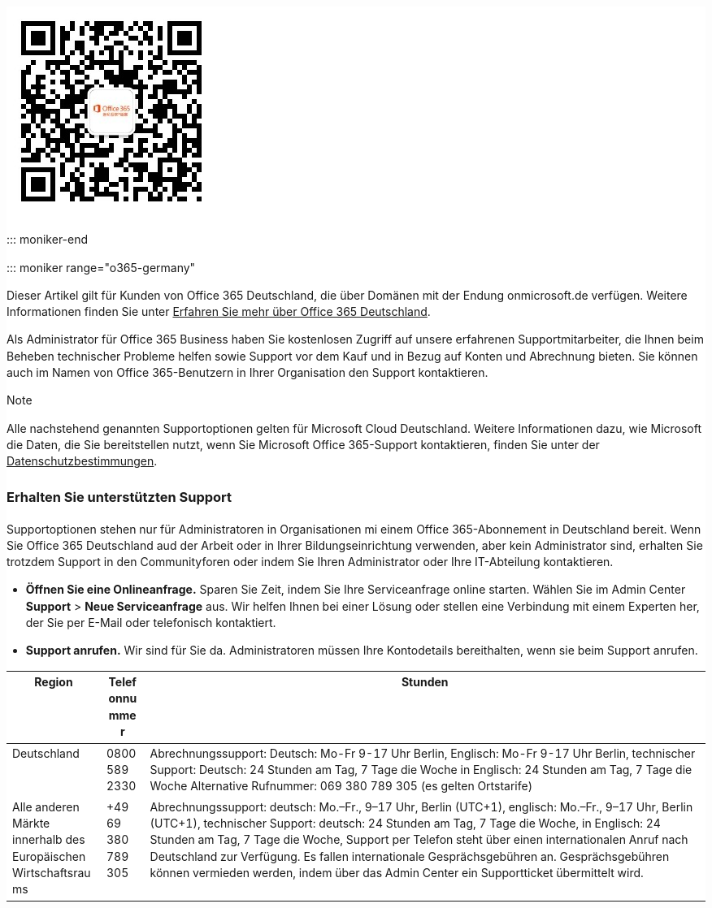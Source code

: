 ![QR-Code für Updates für Office 365, betrieben von 21Vianet](../media/4d8fe09c-1a11-4cd8-be4c-75add8dccddd.jpg)

::: moniker-end

::: moniker range="o365-germany"

Dieser Artikel gilt für Kunden von Office 365 Deutschland, die über Domänen mit der Endung onmicrosoft.de verfügen. Weitere Informationen finden Sie unter [Erfahren Sie mehr über Office 365 Deutschland](admin-overview/learn-about-office-365-germany.md).

Als Administrator für Office 365 Business haben Sie kostenlosen Zugriff auf unsere erfahrenen Supportmitarbeiter, die Ihnen beim Beheben technischer Probleme helfen sowie Support vor dem Kauf und in Bezug auf Konten und Abrechnung bieten. Sie können auch im Namen von Office 365-Benutzern in Ihrer Organisation den Support kontaktieren.

> [!NOTE]
> Alle nachstehend genannten Supportoptionen gelten für Microsoft Cloud Deutschland. Weitere Informationen dazu, wie Microsoft die Daten, die Sie bereitstellen nutzt, wenn Sie Microsoft Office 365-Support kontaktieren, finden Sie unter der [Datenschutzbestimmungen](https://go.microsoft.com/fwlink/p/?LinkId=512132).

### <a name="get-assisted-support"></a>Erhalten Sie unterstützten Support

Supportoptionen stehen nur für Administratoren in Organisationen mi einem Office 365-Abonnement in Deutschland bereit. Wenn Sie Office 365 Deutschland aud der Arbeit oder in Ihrer Bildungseinrichtung verwenden, aber kein Administrator sind, erhalten Sie trotzdem Support in den Communityforen oder indem Sie Ihren Administrator oder Ihre IT-Abteilung kontaktieren.

- **Öffnen Sie eine Onlineanfrage.** Sparen Sie Zeit, indem Sie Ihre Serviceanfrage online starten. Wählen Sie im Admin Center **Support** \> **Neue Serviceanfrage** aus. Wir helfen Ihnen bei einer Lösung oder stellen eine Verbindung mit einem Experten her, der Sie per E-Mail oder telefonisch kontaktiert.

- **Support anrufen.** Wir sind für Sie da. Administratoren müssen Ihre Kontodetails bereithalten, wenn sie beim Support anrufen.

| Region | Telefonnummer | Stunden |
|-----------------------------------------------------|--------------------|-------------------------------------------------------------------------------------------------------------------------------------------------------------------------------------------------------------------------------------------------------------------------------------------------------------------------------------------------------------------------------------------------|
| Deutschland | 0800 589 2330 | Abrechnungssupport: Deutsch: Mo-Fr 9-17 Uhr Berlin, Englisch: Mo-Fr 9-17 Uhr Berlin, technischer Support: Deutsch: 24 Stunden am Tag, 7 Tage die Woche in Englisch: 24 Stunden am Tag, 7 Tage die Woche Alternative Rufnummer: 069 380 789 305 (es gelten Ortstarife) |
| Alle anderen Märkte innerhalb des Europäischen Wirtschaftsraums | +49 69 380 789 305 | Abrechnungssupport: deutsch: Mo.–Fr., 9–17 Uhr, Berlin (UTC+1), englisch: Mo.–Fr., 9–17 Uhr, Berlin (UTC+1), technischer Support: deutsch: 24 Stunden am Tag, 7 Tage die Woche, in Englisch: 24 Stunden am Tag, 7 Tage die Woche, Support per Telefon steht über einen internationalen Anruf nach Deutschland zur Verfügung. Es fallen internationale Gesprächsgebühren an. Gesprächsgebühren können vermieden werden, indem über das Admin Center ein Supportticket übermittelt wird. |
